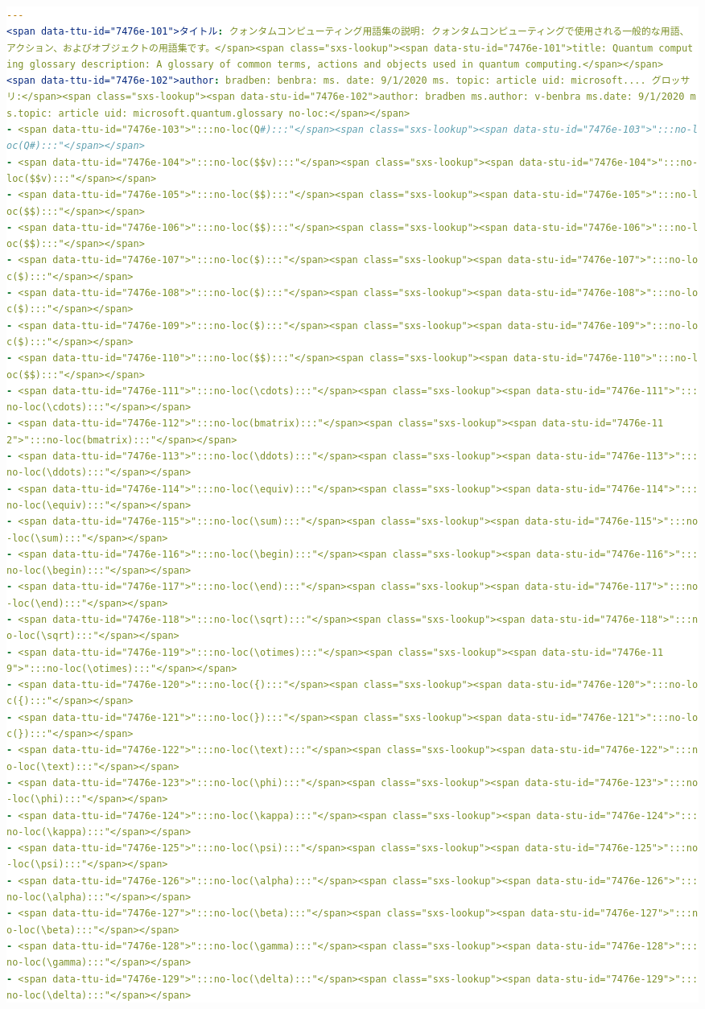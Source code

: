 ```yaml
---
<span data-ttu-id="7476e-101">タイトル: クォンタムコンピューティング用語集の説明: クォンタムコンピューティングで使用される一般的な用語、アクション、およびオブジェクトの用語集です。</span><span class="sxs-lookup"><span data-stu-id="7476e-101">title: Quantum computing glossary description: A glossary of common terms, actions and objects used in quantum computing.</span></span>
<span data-ttu-id="7476e-102">author: bradben: benbra: ms. date: 9/1/2020 ms. topic: article uid: microsoft.... グロッサリ:</span><span class="sxs-lookup"><span data-stu-id="7476e-102">author: bradben ms.author: v-benbra ms.date: 9/1/2020 ms.topic: article uid: microsoft.quantum.glossary no-loc:</span></span>
- <span data-ttu-id="7476e-103">":::no-loc(Q#):::"</span><span class="sxs-lookup"><span data-stu-id="7476e-103">":::no-loc(Q#):::"</span></span>
- <span data-ttu-id="7476e-104">":::no-loc($$v):::"</span><span class="sxs-lookup"><span data-stu-id="7476e-104">":::no-loc($$v):::"</span></span>
- <span data-ttu-id="7476e-105">":::no-loc($$):::"</span><span class="sxs-lookup"><span data-stu-id="7476e-105">":::no-loc($$):::"</span></span>
- <span data-ttu-id="7476e-106">":::no-loc($$):::"</span><span class="sxs-lookup"><span data-stu-id="7476e-106">":::no-loc($$):::"</span></span>
- <span data-ttu-id="7476e-107">":::no-loc($):::"</span><span class="sxs-lookup"><span data-stu-id="7476e-107">":::no-loc($):::"</span></span>
- <span data-ttu-id="7476e-108">":::no-loc($):::"</span><span class="sxs-lookup"><span data-stu-id="7476e-108">":::no-loc($):::"</span></span>
- <span data-ttu-id="7476e-109">":::no-loc($):::"</span><span class="sxs-lookup"><span data-stu-id="7476e-109">":::no-loc($):::"</span></span>
- <span data-ttu-id="7476e-110">":::no-loc($$):::"</span><span class="sxs-lookup"><span data-stu-id="7476e-110">":::no-loc($$):::"</span></span>
- <span data-ttu-id="7476e-111">":::no-loc(\cdots):::"</span><span class="sxs-lookup"><span data-stu-id="7476e-111">":::no-loc(\cdots):::"</span></span>
- <span data-ttu-id="7476e-112">":::no-loc(bmatrix):::"</span><span class="sxs-lookup"><span data-stu-id="7476e-112">":::no-loc(bmatrix):::"</span></span>
- <span data-ttu-id="7476e-113">":::no-loc(\ddots):::"</span><span class="sxs-lookup"><span data-stu-id="7476e-113">":::no-loc(\ddots):::"</span></span>
- <span data-ttu-id="7476e-114">":::no-loc(\equiv):::"</span><span class="sxs-lookup"><span data-stu-id="7476e-114">":::no-loc(\equiv):::"</span></span>
- <span data-ttu-id="7476e-115">":::no-loc(\sum):::"</span><span class="sxs-lookup"><span data-stu-id="7476e-115">":::no-loc(\sum):::"</span></span>
- <span data-ttu-id="7476e-116">":::no-loc(\begin):::"</span><span class="sxs-lookup"><span data-stu-id="7476e-116">":::no-loc(\begin):::"</span></span>
- <span data-ttu-id="7476e-117">":::no-loc(\end):::"</span><span class="sxs-lookup"><span data-stu-id="7476e-117">":::no-loc(\end):::"</span></span>
- <span data-ttu-id="7476e-118">":::no-loc(\sqrt):::"</span><span class="sxs-lookup"><span data-stu-id="7476e-118">":::no-loc(\sqrt):::"</span></span>
- <span data-ttu-id="7476e-119">":::no-loc(\otimes):::"</span><span class="sxs-lookup"><span data-stu-id="7476e-119">":::no-loc(\otimes):::"</span></span>
- <span data-ttu-id="7476e-120">":::no-loc({):::"</span><span class="sxs-lookup"><span data-stu-id="7476e-120">":::no-loc({):::"</span></span>
- <span data-ttu-id="7476e-121">":::no-loc(}):::"</span><span class="sxs-lookup"><span data-stu-id="7476e-121">":::no-loc(}):::"</span></span>
- <span data-ttu-id="7476e-122">":::no-loc(\text):::"</span><span class="sxs-lookup"><span data-stu-id="7476e-122">":::no-loc(\text):::"</span></span>
- <span data-ttu-id="7476e-123">":::no-loc(\phi):::"</span><span class="sxs-lookup"><span data-stu-id="7476e-123">":::no-loc(\phi):::"</span></span>
- <span data-ttu-id="7476e-124">":::no-loc(\kappa):::"</span><span class="sxs-lookup"><span data-stu-id="7476e-124">":::no-loc(\kappa):::"</span></span>
- <span data-ttu-id="7476e-125">":::no-loc(\psi):::"</span><span class="sxs-lookup"><span data-stu-id="7476e-125">":::no-loc(\psi):::"</span></span>
- <span data-ttu-id="7476e-126">":::no-loc(\alpha):::"</span><span class="sxs-lookup"><span data-stu-id="7476e-126">":::no-loc(\alpha):::"</span></span>
- <span data-ttu-id="7476e-127">":::no-loc(\beta):::"</span><span class="sxs-lookup"><span data-stu-id="7476e-127">":::no-loc(\beta):::"</span></span>
- <span data-ttu-id="7476e-128">":::no-loc(\gamma):::"</span><span class="sxs-lookup"><span data-stu-id="7476e-128">":::no-loc(\gamma):::"</span></span>
- <span data-ttu-id="7476e-129">":::no-loc(\delta):::"</span><span class="sxs-lookup"><span data-stu-id="7476e-129">":::no-loc(\delta):::"</span></span>
```
